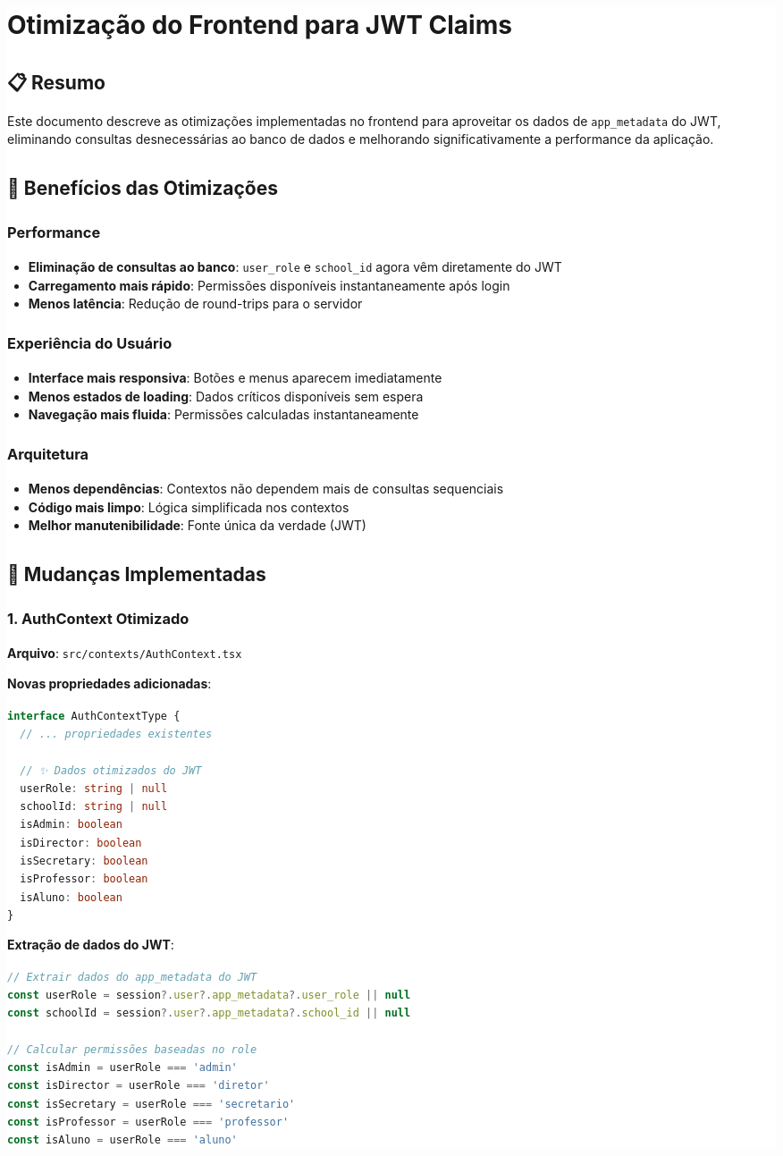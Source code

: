 # Otimização do Frontend para JWT Claims

## 📋 Resumo

Este documento descreve as otimizações implementadas no frontend para aproveitar os dados de `app_metadata` do JWT, eliminando consultas desnecessárias ao banco de dados e melhorando significativamente a performance da aplicação.

## 🚀 Benefícios das Otimizações

### Performance
- **Eliminação de consultas ao banco**: `user_role` e `school_id` agora vêm diretamente do JWT
- **Carregamento mais rápido**: Permissões disponíveis instantaneamente após login
- **Menos latência**: Redução de round-trips para o servidor

### Experiência do Usuário
- **Interface mais responsiva**: Botões e menus aparecem imediatamente
- **Menos estados de loading**: Dados críticos disponíveis sem espera
- **Navegação mais fluida**: Permissões calculadas instantaneamente

### Arquitetura
- **Menos dependências**: Contextos não dependem mais de consultas sequenciais
- **Código mais limpo**: Lógica simplificada nos contextos
- **Melhor manutenibilidade**: Fonte única da verdade (JWT)

## 🔧 Mudanças Implementadas

### 1. AuthContext Otimizado

**Arquivo**: `src/contexts/AuthContext.tsx`

**Novas propriedades adicionadas**:
```typescript
interface AuthContextType {
  // ... propriedades existentes
  
  // ✨ Dados otimizados do JWT
  userRole: string | null
  schoolId: string | null
  isAdmin: boolean
  isDirector: boolean
  isSecretary: boolean
  isProfessor: boolean
  isAluno: boolean
}
```

**Extração de dados do JWT**:
```typescript
// Extrair dados do app_metadata do JWT
const userRole = session?.user?.app_metadata?.user_role || null
const schoolId = session?.user?.app_metadata?.school_id || null

// Calcular permissões baseadas no role
const isAdmin = userRole === 'admin'
const isDirector = userRole === 'diretor'
const isSecretary = userRole === 'secretario'
const isProfessor = userRole === 'professor'
const isAluno = userRole === 'aluno'
```
